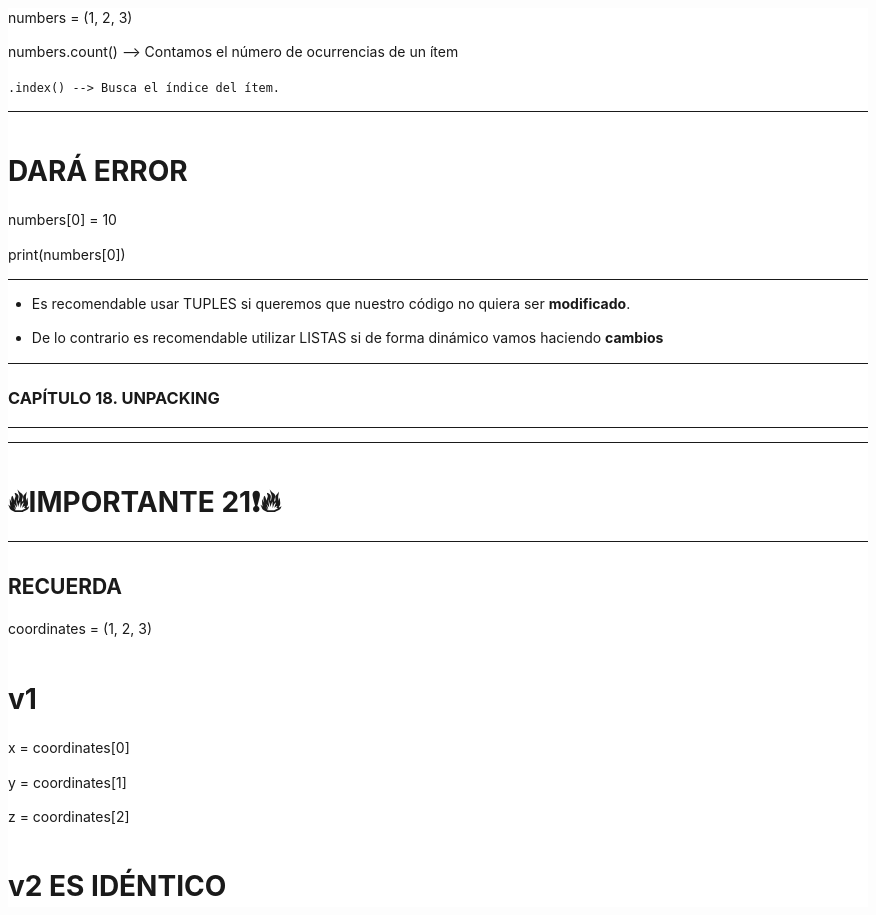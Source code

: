 numbers = (1, 2, 3)

numbers.count() --> Contamos el número de ocurrencias de un ítem

	.index() --> Busca el índice del ítem.



----

# DARÁ ERROR

numbers[0] = 10

print(numbers[0])

-----

* Es recomendable usar TUPLES si queremos que nuestro código no quiera ser **modificado**.

* De lo contrario es recomendable utilizar LISTAS si de forma dinámico vamos haciendo **cambios**









-------------------------------------------------------------------------

### CAPÍTULO 18. UNPACKING

-------------------------------------------------------------------------


--------------------------------------------------------

# 🔥IMPORTANTE 21❗🔥

--------------------------------------------------------

## RECUERDA


coordinates = (1, 2, 3)

# v1

x = coordinates[0]

y = coordinates[1]

z = coordinates[2]

# v2 ES IDÉNTICO
